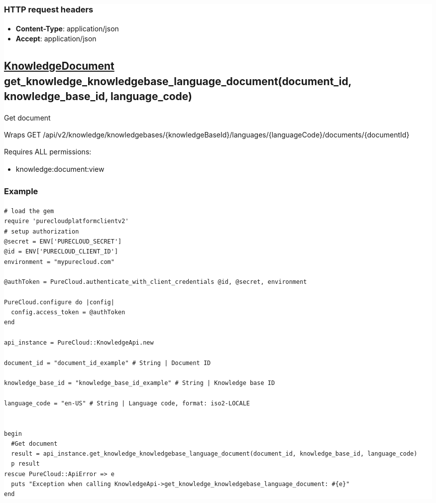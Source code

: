 ### HTTP request headers

 - **Content-Type**: application/json
 - **Accept**: application/json



<a name="get_knowledge_knowledgebase_language_document"></a>

## [**KnowledgeDocument**](KnowledgeDocument.html) get_knowledge_knowledgebase_language_document(document_id, knowledge_base_id, language_code)



Get document



Wraps GET /api/v2/knowledge/knowledgebases/{knowledgeBaseId}/languages/{languageCode}/documents/{documentId} 

Requires ALL permissions: 

* knowledge:document:view


### Example
```{"language":"ruby"}
# load the gem
require 'purecloudplatformclientv2'
# setup authorization
@secret = ENV['PURECLOUD_SECRET']
@id = ENV['PURECLOUD_CLIENT_ID']
environment = "mypurecloud.com"

@authToken = PureCloud.authenticate_with_client_credentials @id, @secret, environment

PureCloud.configure do |config|
  config.access_token = @authToken
end

api_instance = PureCloud::KnowledgeApi.new

document_id = "document_id_example" # String | Document ID

knowledge_base_id = "knowledge_base_id_example" # String | Knowledge base ID

language_code = "en-US" # String | Language code, format: iso2-LOCALE


begin
  #Get document
  result = api_instance.get_knowledge_knowledgebase_language_document(document_id, knowledge_base_id, language_code)
  p result
rescue PureCloud::ApiError => e
  puts "Exception when calling KnowledgeApi->get_knowledge_knowledgebase_language_document: #{e}"
end
```
